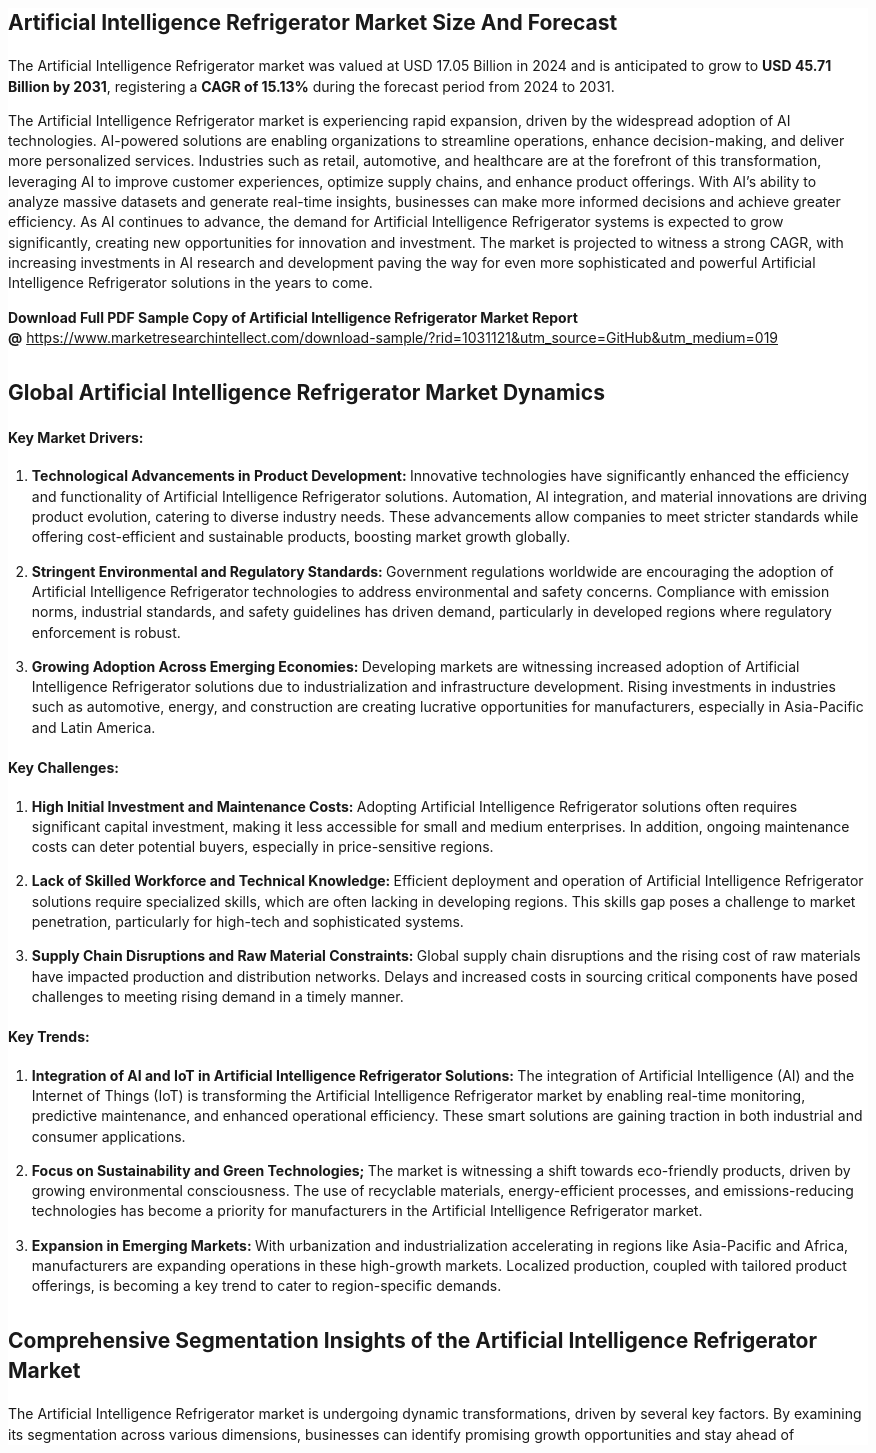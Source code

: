 <h2>Artificial Intelligence Refrigerator Market Size And Forecast</h2><p>The Artificial Intelligence Refrigerator market was valued at USD 17.05 Billion in 2024 and is anticipated to grow to <strong>USD 45.71 Billion by 2031</strong>, registering a <strong>CAGR of 15.13%</strong> during the forecast period from 2024 to 2031.</p><p>The Artificial Intelligence Refrigerator market is experiencing rapid expansion, driven by the widespread adoption of AI technologies. AI-powered solutions are enabling organizations to streamline operations, enhance decision-making, and deliver more personalized services. Industries such as retail, automotive, and healthcare are at the forefront of this transformation, leveraging AI to improve customer experiences, optimize supply chains, and enhance product offerings. With AI’s ability to analyze massive datasets and generate real-time insights, businesses can make more informed decisions and achieve greater efficiency. As AI continues to advance, the demand for Artificial Intelligence Refrigerator systems is expected to grow significantly, creating new opportunities for innovation and investment. The market is projected to witness a strong CAGR, with increasing investments in AI research and development paving the way for even more sophisticated and powerful Artificial Intelligence Refrigerator solutions in the years to come.</p><p><strong>Download Full PDF Sample Copy of Artificial Intelligence Refrigerator Market Report @</strong>&nbsp;<a href="https://www.marketresearchintellect.com/download-sample/?rid=1031121&amp;utm_source=GitHub&amp;utm_medium=019">https://www.marketresearchintellect.com/download-sample/?rid=1031121&amp;utm_source=GitHub&amp;utm_medium=019</a></p><h2>Global Artificial Intelligence Refrigerator Market Dynamics</h2><h4><strong>Key Market Drivers:</strong></h4><ol><li><p><strong>Technological Advancements in Product Development:&nbsp;</strong>Innovative technologies have significantly enhanced the efficiency and functionality of Artificial Intelligence Refrigerator solutions. Automation, AI integration, and material innovations are driving product evolution, catering to diverse industry needs. These advancements allow companies to meet stricter standards while offering cost-efficient and sustainable products, boosting market growth globally.</p></li><li><p><strong>Stringent Environmental and Regulatory Standards:&nbsp;</strong>Government regulations worldwide are encouraging the adoption of Artificial Intelligence Refrigerator technologies to address environmental and safety concerns. Compliance with emission norms, industrial standards, and safety guidelines has driven demand, particularly in developed regions where regulatory enforcement is robust.</p></li><li><p><strong>Growing Adoption Across Emerging Economies:&nbsp;</strong>Developing markets are witnessing increased adoption of Artificial Intelligence Refrigerator solutions due to industrialization and infrastructure development. Rising investments in industries such as automotive, energy, and construction are creating lucrative opportunities for manufacturers, especially in Asia-Pacific and Latin America.</p></li></ol><h4><strong>Key Challenges:</strong></h4><ol><li><p><strong>High Initial Investment and Maintenance Costs:&nbsp;</strong>Adopting Artificial Intelligence Refrigerator solutions often requires significant capital investment, making it less accessible for small and medium enterprises. In addition, ongoing maintenance costs can deter potential buyers, especially in price-sensitive regions.</p></li><li><p><strong>Lack of Skilled Workforce and Technical Knowledge:&nbsp;</strong>Efficient deployment and operation of Artificial Intelligence Refrigerator solutions require specialized skills, which are often lacking in developing regions. This skills gap poses a challenge to market penetration, particularly for high-tech and sophisticated systems.</p></li><li><p><strong>Supply Chain Disruptions and Raw Material Constraints:&nbsp;</strong>Global supply chain disruptions and the rising cost of raw materials have impacted production and distribution networks. Delays and increased costs in sourcing critical components have posed challenges to meeting rising demand in a timely manner.</p></li></ol><h4><strong>Key Trends:</strong></h4><ol><li><p><strong>Integration of AI and IoT in Artificial Intelligence Refrigerator Solutions:&nbsp;</strong>The integration of Artificial Intelligence (AI) and the Internet of Things (IoT) is transforming the Artificial Intelligence Refrigerator market by enabling real-time monitoring, predictive maintenance, and enhanced operational efficiency. These smart solutions are gaining traction in both industrial and consumer applications.</p></li><li><p><strong>Focus on Sustainability and Green Technologies;&nbsp;</strong>The market is witnessing a shift towards eco-friendly products, driven by growing environmental consciousness. The use of recyclable materials, energy-efficient processes, and emissions-reducing technologies has become a priority for manufacturers in the Artificial Intelligence Refrigerator market.</p></li><li><p><strong>Expansion in Emerging Markets:&nbsp;</strong>With urbanization and industrialization accelerating in regions like Asia-Pacific and Africa, manufacturers are expanding operations in these high-growth markets. Localized production, coupled with tailored product offerings, is becoming a key trend to cater to region-specific demands.</p></li></ol><div class="article-main__content" data-test-id="publishing-text-block"><h2>Comprehensive Segmentation Insights of the Artificial Intelligence Refrigerator Market</h2><p>The Artificial Intelligence Refrigerator market is undergoing dynamic transformations, driven by several key factors. By examining its segmentation across various dimensions, businesses can identify promising growth opportunities and stay ahead of